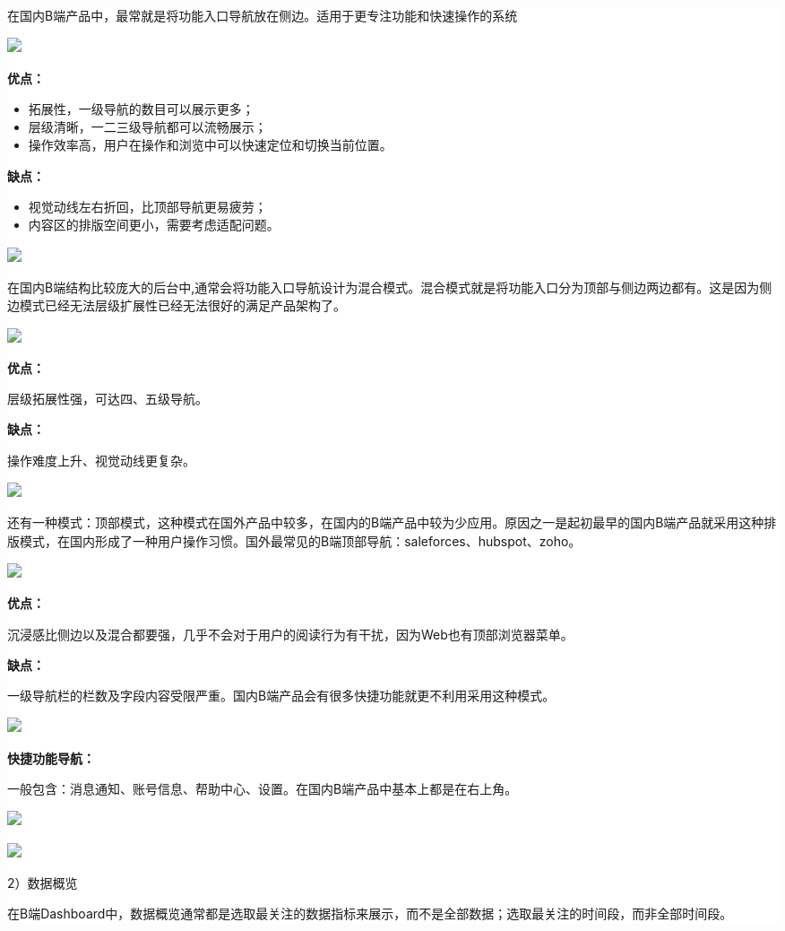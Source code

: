 在国内B端产品中，最常就是将功能入口导航放在侧边。适用于更专注功能和快速操作的系统

![](https://cdn.wallleap.cn/img/pic/illustrtion/202211091153721.jpeg)

**优点：**

-   拓展性，一级导航的数目可以展示更多；
-   层级清晰，一二三级导航都可以流畅展示；
-   操作效率高，用户在操作和浏览中可以快速定位和切换当前位置。

**缺点：**

-   视觉动线左右折回，比顶部导航更易疲劳；
-   内容区的排版空间更小，需要考虑适配问题。

![](https://cdn.wallleap.cn/img/pic/illustrtion/202211091153722.jpeg)

在国内B端结构比较庞大的后台中,通常会将功能入口导航设计为混合模式。混合模式就是将功能入口分为顶部与侧边两边都有。这是因为侧边模式已经无法层级扩展性已经无法很好的满足产品架构了。

![](https://cdn.wallleap.cn/img/pic/illustrtion/202211091153723.jpeg)

**优点：**

层级拓展性强，可达四、五级导航。

**缺点：**

操作难度上升、视觉动线更复杂。

![](https://cdn.wallleap.cn/img/pic/illustrtion/202211091153724.jpeg)

还有一种模式：顶部模式，这种模式在国外产品中较多，在国内的B端产品中较为少应用。原因之一是起初最早的国内B端产品就采用这种排版模式，在国内形成了一种用户操作习惯。国外最常见的B端顶部导航：saleforces、hubspot、zoho。

![](https://cdn.wallleap.cn/img/pic/illustrtion/202211091153725.jpeg)

**优点：**

沉浸感比侧边以及混合都要强，几乎不会对于用户的阅读行为有干扰，因为Web也有顶部浏览器菜单。

**缺点：**

一级导航栏的栏数及字段内容受限严重。国内B端产品会有很多快捷功能就更不利用采用这种模式。

![](https://cdn.wallleap.cn/img/pic/illustrtion/202211091153726.jpeg)

**快捷功能导航：**

一般包含：消息通知、账号信息、帮助中心、设置。在国内B端产品中基本上都是在右上角。

![](https://cdn.wallleap.cn/img/pic/illustrtion/202211091153727.jpeg)

![](https://cdn.wallleap.cn/img/pic/illustrtion/202211091153728.png)

2）数据概览

在B端Dashboard中，数据概览通常都是选取最关注的数据指标来展示，而不是全部数据；选取最关注的时间段，而非全部时间段。
